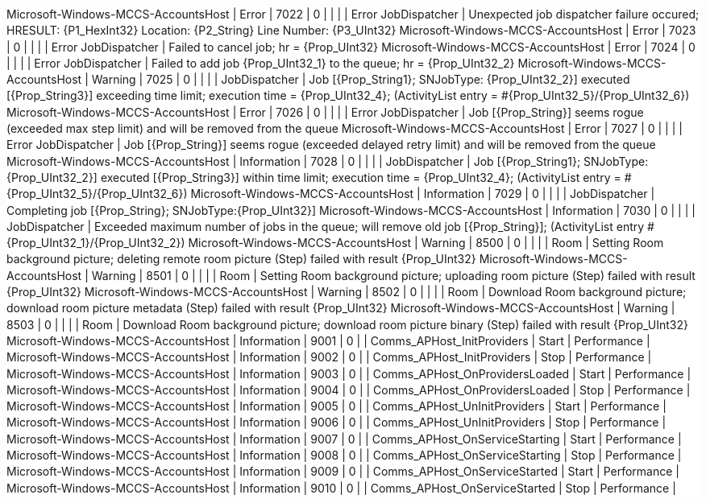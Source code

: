 Microsoft-Windows-MCCS-AccountsHost  |  Error        |  7022      |  0        |           |                                       |          |  Error JobDispatcher         |  Unexpected job dispatcher failure occured; HRESULT: {P1_HexInt32} Location: {P2_String} Line Number: {P3_UInt32}
Microsoft-Windows-MCCS-AccountsHost  |  Error        |  7023      |  0        |           |                                       |          |  Error JobDispatcher         |  Failed to cancel job; hr = {Prop_UInt32}
Microsoft-Windows-MCCS-AccountsHost  |  Error        |  7024      |  0        |           |                                       |          |  Error JobDispatcher         |  Failed to add job {Prop_UInt32_1} to the queue; hr = {Prop_UInt32_2}
Microsoft-Windows-MCCS-AccountsHost  |  Warning      |  7025      |  0        |           |                                       |          |  JobDispatcher               |  Job [{Prop_String1}; SNJobType: {Prop_UInt32_2}] executed [{Prop_String3}] exceeding time limit; execution time = {Prop_UInt32_4}; (ActivityList entry = #{Prop_UInt32_5}/{Prop_UInt32_6})
Microsoft-Windows-MCCS-AccountsHost  |  Error        |  7026      |  0        |           |                                       |          |  Error JobDispatcher         |  Job [{Prop_String}] seems rogue (exceeded max step limit) and will be removed from the queue
Microsoft-Windows-MCCS-AccountsHost  |  Error        |  7027      |  0        |           |                                       |          |  Error JobDispatcher         |  Job [{Prop_String}] seems rogue (exceeded delayed retry limit) and will be removed from the queue
Microsoft-Windows-MCCS-AccountsHost  |  Information  |  7028      |  0        |           |                                       |          |  JobDispatcher               |  Job [{Prop_String1}; SNJobType: {Prop_UInt32_2}] executed [{Prop_String3}] within time limit; execution time = {Prop_UInt32_4};  (ActivityList entry = #{Prop_UInt32_5}/{Prop_UInt32_6})
Microsoft-Windows-MCCS-AccountsHost  |  Information  |  7029      |  0        |           |                                       |          |  JobDispatcher               |  Completing job [{Prop_String}; SNJobType:{Prop_UInt32}]
Microsoft-Windows-MCCS-AccountsHost  |  Information  |  7030      |  0        |           |                                       |          |  JobDispatcher               |  Exceeded maximum number of jobs in the queue; will remove old job [{Prop_String}]; (ActivityList entry #{Prop_UInt32_1}/{Prop_UInt32_2})
Microsoft-Windows-MCCS-AccountsHost  |  Warning      |  8500      |  0        |           |                                       |          |  Room                        |  Setting Room background picture; deleting remote room picture (Step) failed with result {Prop_UInt32}
Microsoft-Windows-MCCS-AccountsHost  |  Warning      |  8501      |  0        |           |                                       |          |  Room                        |  Setting Room background picture; uploading room picture (Step) failed with result {Prop_UInt32}
Microsoft-Windows-MCCS-AccountsHost  |  Warning      |  8502      |  0        |           |                                       |          |  Room                        |  Download Room background picture; download room picture metadata (Step) failed with result {Prop_UInt32}
Microsoft-Windows-MCCS-AccountsHost  |  Warning      |  8503      |  0        |           |                                       |          |  Room                        |  Download Room background picture; download room picture binary (Step) failed with result {Prop_UInt32}
Microsoft-Windows-MCCS-AccountsHost  |  Information  |  9001      |  0        |           |  Comms_APHost_InitProviders           |  Start   |  Performance                 |
Microsoft-Windows-MCCS-AccountsHost  |  Information  |  9002      |  0        |           |  Comms_APHost_InitProviders           |  Stop    |  Performance                 |
Microsoft-Windows-MCCS-AccountsHost  |  Information  |  9003      |  0        |           |  Comms_APHost_OnProvidersLoaded       |  Start   |  Performance                 |
Microsoft-Windows-MCCS-AccountsHost  |  Information  |  9004      |  0        |           |  Comms_APHost_OnProvidersLoaded       |  Stop    |  Performance                 |
Microsoft-Windows-MCCS-AccountsHost  |  Information  |  9005      |  0        |           |  Comms_APHost_UnInitProviders         |  Start   |  Performance                 |
Microsoft-Windows-MCCS-AccountsHost  |  Information  |  9006      |  0        |           |  Comms_APHost_UnInitProviders         |  Stop    |  Performance                 |
Microsoft-Windows-MCCS-AccountsHost  |  Information  |  9007      |  0        |           |  Comms_APHost_OnServiceStarting       |  Start   |  Performance                 |
Microsoft-Windows-MCCS-AccountsHost  |  Information  |  9008      |  0        |           |  Comms_APHost_OnServiceStarting       |  Stop    |  Performance                 |
Microsoft-Windows-MCCS-AccountsHost  |  Information  |  9009      |  0        |           |  Comms_APHost_OnServiceStarted        |  Start   |  Performance                 |
Microsoft-Windows-MCCS-AccountsHost  |  Information  |  9010      |  0        |           |  Comms_APHost_OnServiceStarted        |  Stop    |  Performance                 |
